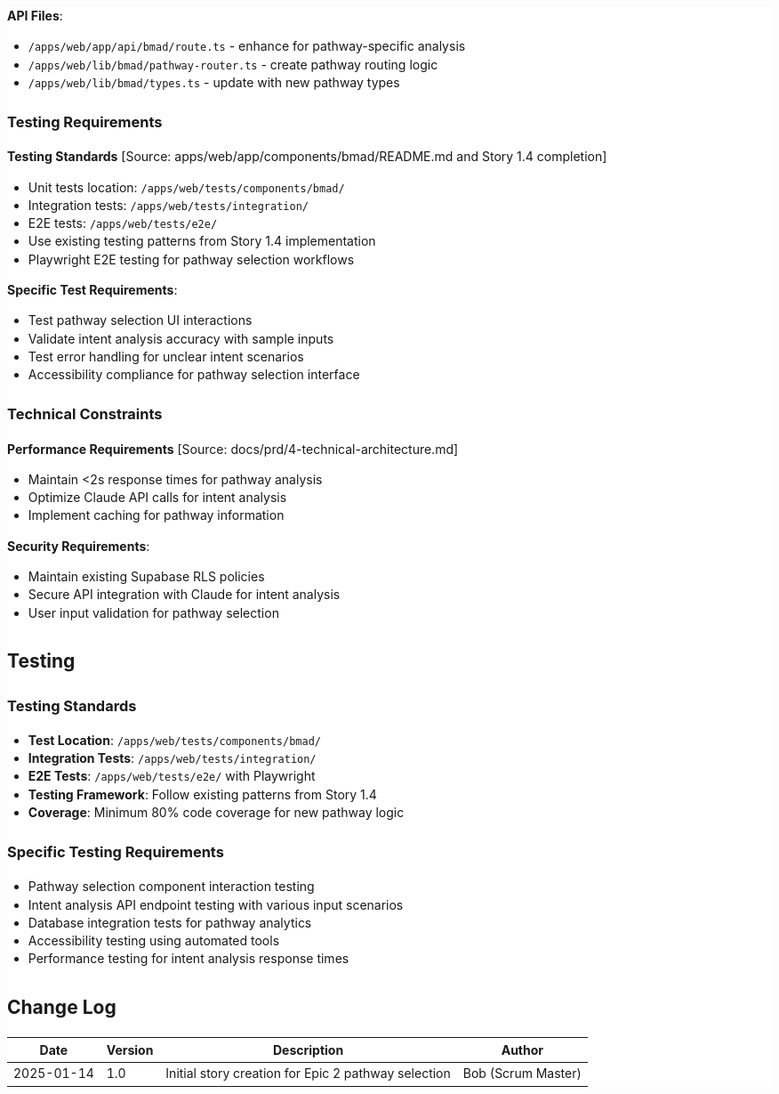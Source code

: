 **API Files**:
- `/apps/web/app/api/bmad/route.ts` - enhance for pathway-specific analysis
- `/apps/web/lib/bmad/pathway-router.ts` - create pathway routing logic
- `/apps/web/lib/bmad/types.ts` - update with new pathway types

### Testing Requirements
**Testing Standards** [Source: apps/web/app/components/bmad/README.md and Story 1.4 completion]
- Unit tests location: `/apps/web/tests/components/bmad/`
- Integration tests: `/apps/web/tests/integration/`
- E2E tests: `/apps/web/tests/e2e/`
- Use existing testing patterns from Story 1.4 implementation
- Playwright E2E testing for pathway selection workflows

**Specific Test Requirements**:
- Test pathway selection UI interactions
- Validate intent analysis accuracy with sample inputs
- Test error handling for unclear intent scenarios
- Accessibility compliance for pathway selection interface

### Technical Constraints
**Performance Requirements** [Source: docs/prd/4-technical-architecture.md]
- Maintain <2s response times for pathway analysis
- Optimize Claude API calls for intent analysis
- Implement caching for pathway information

**Security Requirements**:
- Maintain existing Supabase RLS policies
- Secure API integration with Claude for intent analysis
- User input validation for pathway selection

## Testing

### Testing Standards
- **Test Location**: `/apps/web/tests/components/bmad/`
- **Integration Tests**: `/apps/web/tests/integration/`
- **E2E Tests**: `/apps/web/tests/e2e/` with Playwright
- **Testing Framework**: Follow existing patterns from Story 1.4
- **Coverage**: Minimum 80% code coverage for new pathway logic

### Specific Testing Requirements
- Pathway selection component interaction testing
- Intent analysis API endpoint testing with various input scenarios
- Database integration tests for pathway analytics
- Accessibility testing using automated tools
- Performance testing for intent analysis response times

## Change Log

| Date | Version | Description | Author |
|------|---------|-------------|---------|
| 2025-01-14 | 1.0 | Initial story creation for Epic 2 pathway selection | Bob (Scrum Master) |

